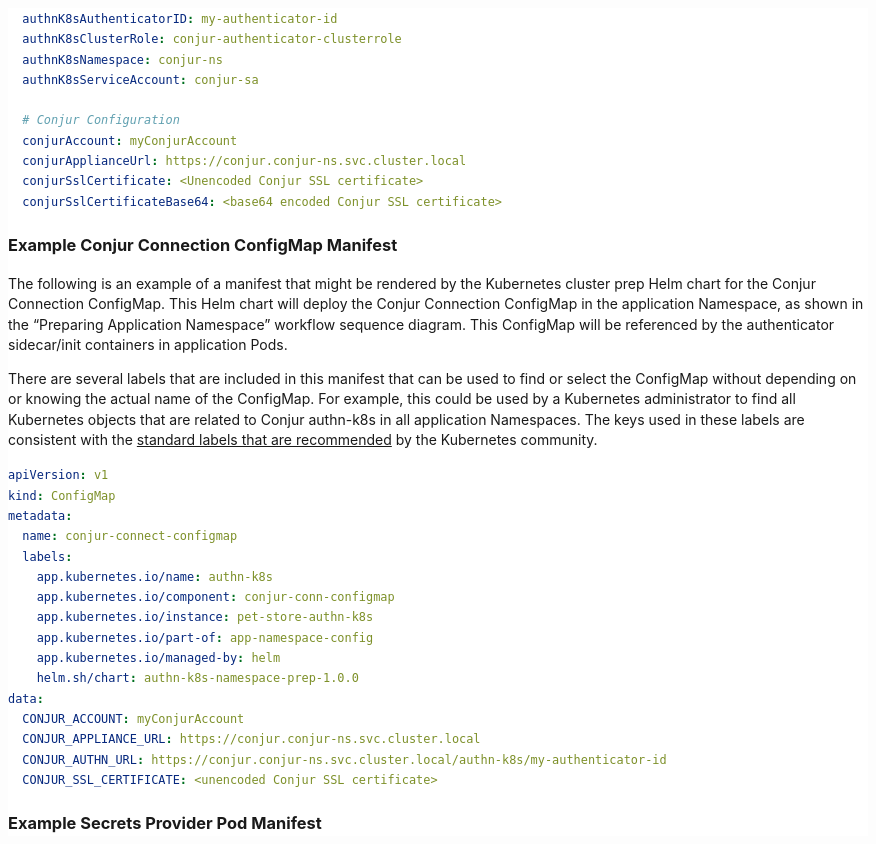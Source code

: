 ```yaml
  authnK8sAuthenticatorID: my-authenticator-id
  authnK8sClusterRole: conjur-authenticator-clusterrole
  authnK8sNamespace: conjur-ns
  authnK8sServiceAccount: conjur-sa

  # Conjur Configuration
  conjurAccount: myConjurAccount
  conjurApplianceUrl: https://conjur.conjur-ns.svc.cluster.local
  conjurSslCertificate: <Unencoded Conjur SSL certificate>
  conjurSslCertificateBase64: <base64 encoded Conjur SSL certificate> 

```

### Example Conjur Connection ConfigMap Manifest 
  
The following is an example of a manifest that might be rendered by the
Kubernetes cluster prep Helm chart for the Conjur Connection ConfigMap.
This Helm chart will deploy the Conjur Connection ConfigMap in the
application Namespace, as shown in the “Preparing Application Namespace”
workflow sequence diagram. This ConfigMap will be referenced by the
authenticator sidecar/init containers in application Pods.

There are several labels that are included in this manifest that can be
used to find or select the ConfigMap without depending on or knowing the
actual name of the ConfigMap. For example, this could be used by a
Kubernetes administrator to find all Kubernetes objects that are related
to Conjur authn-k8s in all application Namespaces. The keys used in
these labels are consistent with the [standard labels that are
recommended](https://kubernetes.io/docs/concepts/overview/working-with-objects/common-labels/#labels)
by the Kubernetes community.

```yaml
apiVersion: v1
kind: ConfigMap
metadata:
  name: conjur-connect-configmap
  labels:
    app.kubernetes.io/name: authn-k8s
    app.kubernetes.io/component: conjur-conn-configmap
    app.kubernetes.io/instance: pet-store-authn-k8s
    app.kubernetes.io/part-of: app-namespace-config
    app.kubernetes.io/managed-by: helm
    helm.sh/chart: authn-k8s-namespace-prep-1.0.0
data:
  CONJUR_ACCOUNT: myConjurAccount 
  CONJUR_APPLIANCE_URL: https://conjur.conjur-ns.svc.cluster.local
  CONJUR_AUTHN_URL: https://conjur.conjur-ns.svc.cluster.local/authn-k8s/my-authenticator-id
  CONJUR_SSL_CERTIFICATE: <unencoded Conjur SSL certificate>
```

### Example Secrets Provider Pod Manifest
